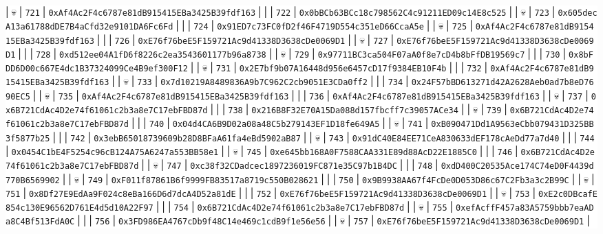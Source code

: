 | 💀 | `721` | `0xAf4Ac2F4c6787e81dB915415EBa3425B39fdf163` |
|  | `722` | `0x0bBCb63BCc18c798562C4c91211ED09c14E8c525` |
| 💀 | `723` | `0x605decA13a61788dDE7B4aCfd32e9101DA6Fc6Fd` |
|  | `724` | `0x91ED7c73FC0fD2f46F4719D554c351eD66CcaA5e` |
| 💀 | `725` | `0xAf4Ac2F4c6787e81dB915415EBa3425B39fdf163` |
|  | `726` | `0xE76f76beE5F159721Ac9d41338D3638cDe0069D1` |
| 💀 | `727` | `0xE76f76beE5F159721Ac9d41338D3638cDe0069D1` |
|  | `728` | `0xd512ee04A1fD6f8226c2ea3543601177b96a8738` |
| 💀 | `729` | `0x97711BC3ca504F07aA0f8e7cD4b8bFfDB19569c7` |
|  | `730` | `0x8bFDD6D00c667E4dc1B37324099Ce4B9ef300F12` |
| 💀 | `731` | `0x2E7bf9b07A16448d956e6457cD17f9384EB10F4b` |
|  | `732` | `0xAf4Ac2F4c6787e81dB915415EBa3425B39fdf163` |
| 💀 | `733` | `0x7d10219A8489836A9b7C962C2cb9051E3CDa0ff2` |
|  | `734` | `0x24F57bBD613271d42A2628Aeb0ad7b8eD7690EC5` |
| 💀 | `735` | `0xAf4Ac2F4c6787e81dB915415EBa3425B39fdf163` |
|  | `736` | `0xAf4Ac2F4c6787e81dB915415EBa3425B39fdf163` |
| 💀 | `737` | `0x6B721CdAc4D2e74f61061c2b3a8e7C17ebFBD87d` |
|  | `738` | `0x216B8F32E70A15Da088d157fbcff7c39057ACe34` |
| 💀 | `739` | `0x6B721CdAc4D2e74f61061c2b3a8e7C17ebFBD87d` |
|  | `740` | `0x04d4CA6B9D02a08a48C5b279143EF1D18fe649A5` |
| 💀 | `741` | `0xB090471Dd1A9563eCbb079431D325BB3f5877b25` |
|  | `742` | `0x3ebB65018739609b28D8BFaA61fa4eBd5902aB87` |
| 💀 | `743` | `0x91dC40E84EE71CeA830633dEF178cAeDd77a7d40` |
|  | `744` | `0x0454C1bE4F5254c96cB124A75A6247a553BB58e1` |
| 💀 | `745` | `0xe645bb168A0F7588CAA331E89d88AcD22E1885C0` |
|  | `746` | `0x6B721CdAc4D2e74f61061c2b3a8e7C17ebFBD87d` |
| 💀 | `747` | `0xc38f32CDadcec1897236019FC871e35C97b1B4DC` |
|  | `748` | `0xdD400C20535Ace174C74eD0F4439d770B6569902` |
| 💀 | `749` | `0xF011f87861B6f9999FB83517a8719c550B028621` |
|  | `750` | `0x9B9938AA67f4FcDe0D053D86c67C2Fb3a3c2B99C` |
| 💀 | `751` | `0x8Df27E9EdAa9F024c8eBa166D6d7dcA4D52a81dE` |
|  | `752` | `0xE76f76beE5F159721Ac9d41338D3638cDe0069D1` |
| 💀 | `753` | `0xE2c0DBcafE854c130E96562D761E4d5d10A22F97` |
|  | `754` | `0x6B721CdAc4D2e74f61061c2b3a8e7C17ebFBD87d` |
| 💀 | `755` | `0xefAcffF457a83A5759bbb7eaADa8C4Bf513FdA0C` |
|  | `756` | `0x3FD986EA4767cDb9f48C14e469c1cdB9f1e56e56` |
| 💀 | `757` | `0xE76f76beE5F159721Ac9d41338D3638cDe0069D1` |
